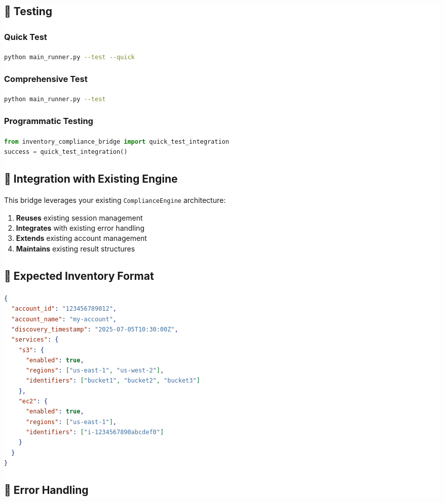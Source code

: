## 🧪 Testing

### Quick Test
```bash
python main_runner.py --test --quick
```

### Comprehensive Test
```bash
python main_runner.py --test
```

### Programmatic Testing
```python
from inventory_compliance_bridge import quick_test_integration
success = quick_test_integration()
```

## 🔗 Integration with Existing Engine

This bridge leverages your existing `ComplianceEngine` architecture:

1. **Reuses** existing session management
2. **Integrates** with existing error handling
3. **Extends** existing account management
4. **Maintains** existing result structures

## 📁 Expected Inventory Format

```json
{
  "account_id": "123456789012",
  "account_name": "my-account",
  "discovery_timestamp": "2025-07-05T10:30:00Z",
  "services": {
    "s3": {
      "enabled": true,
      "regions": ["us-east-1", "us-west-2"],
      "identifiers": ["bucket1", "bucket2", "bucket3"]
    },
    "ec2": {
      "enabled": true,
      "regions": ["us-east-1"],
      "identifiers": ["i-1234567890abcdef0"]
    }
  }
}
```

## 🚨 Error Handling
